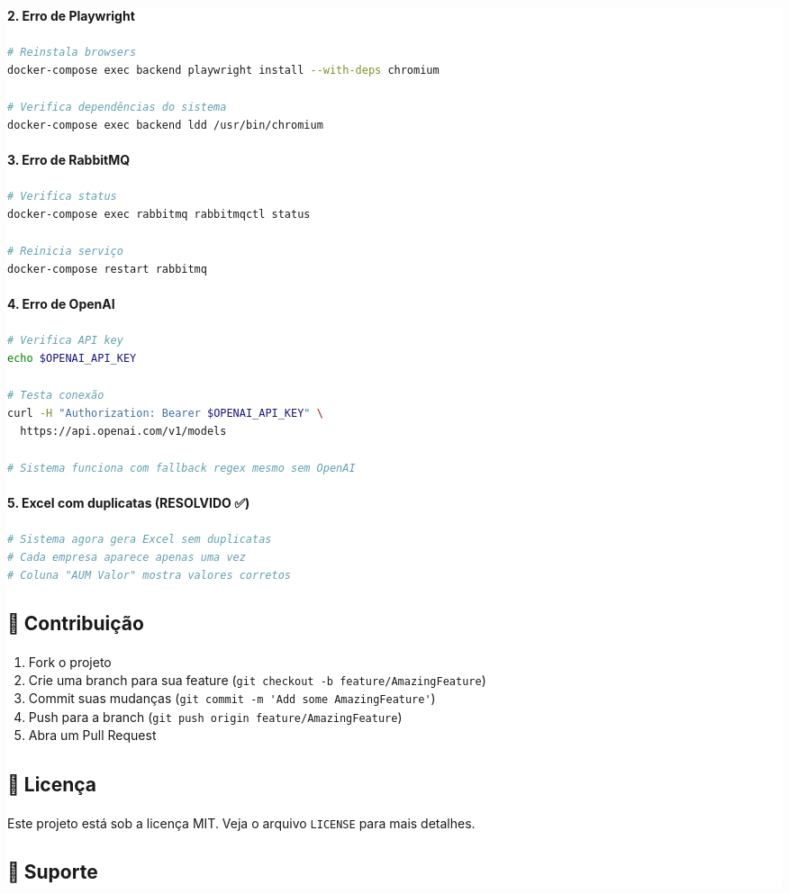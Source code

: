 #### 2. Erro de Playwright

```bash
# Reinstala browsers
docker-compose exec backend playwright install --with-deps chromium

# Verifica dependências do sistema
docker-compose exec backend ldd /usr/bin/chromium
```

#### 3. Erro de RabbitMQ

```bash
# Verifica status
docker-compose exec rabbitmq rabbitmqctl status

# Reinicia serviço
docker-compose restart rabbitmq
```

#### 4. Erro de OpenAI

```bash
# Verifica API key
echo $OPENAI_API_KEY

# Testa conexão
curl -H "Authorization: Bearer $OPENAI_API_KEY" \
  https://api.openai.com/v1/models

# Sistema funciona com fallback regex mesmo sem OpenAI
```

#### 5. Excel com duplicatas (RESOLVIDO ✅)

```bash
# Sistema agora gera Excel sem duplicatas
# Cada empresa aparece apenas uma vez
# Coluna "AUM Valor" mostra valores corretos
```

## 📝 Contribuição

1. Fork o projeto
2. Crie uma branch para sua feature (`git checkout -b feature/AmazingFeature`)
3. Commit suas mudanças (`git commit -m 'Add some AmazingFeature'`)
4. Push para a branch (`git push origin feature/AmazingFeature`)
5. Abra um Pull Request

## 📄 Licença

Este projeto está sob a licença MIT. Veja o arquivo `LICENSE` para mais detalhes.

## 🤝 Suporte
